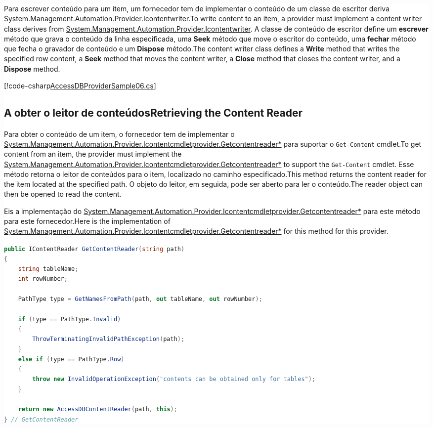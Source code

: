 <span data-ttu-id="71a64-154">Para escrever conteúdo para um item, um fornecedor tem de implementar o conteúdo de um classe de escritor deriva [System.Management.Automation.Provider.Icontentwriter](/dotnet/api/System.Management.Automation.Provider.IContentWriter).</span><span class="sxs-lookup"><span data-stu-id="71a64-154">To write content to an item, a provider must implement a content writer class derives from [System.Management.Automation.Provider.Icontentwriter](/dotnet/api/System.Management.Automation.Provider.IContentWriter).</span></span> <span data-ttu-id="71a64-155">A classe de conteúdo de escritor define um **escrever** método que grava o conteúdo da linha especificada, uma **Seek** método que move o escritor do conteúdo, uma **fechar** método que fecha o gravador de conteúdo e um **Dispose** método.</span><span class="sxs-lookup"><span data-stu-id="71a64-155">The content writer class defines a **Write** method that writes the specified row content, a **Seek** method that moves the content writer, a **Close** method that closes the content writer, and a **Dispose** method.</span></span>

[!code-csharp[AccessDBProviderSample06.cs](../../powershell-sdk-samples/SDK-2.0/csharp/AccessDBProviderSample06/AccessDBProviderSample06.cs#L2250-L2394 "AccessDBProviderSample06.cs")]

## <a name="retrieving-the-content-reader"></a><span data-ttu-id="71a64-156">A obter o leitor de conteúdos</span><span class="sxs-lookup"><span data-stu-id="71a64-156">Retrieving the Content Reader</span></span>

<span data-ttu-id="71a64-157">Para obter o conteúdo de um item, o fornecedor tem de implementar o [System.Management.Automation.Provider.Icontentcmdletprovider.Getcontentreader\*](/dotnet/api/System.Management.Automation.Provider.IContentCmdletProvider.GetContentReader) para suportar o `Get-Content` cmdlet.</span><span class="sxs-lookup"><span data-stu-id="71a64-157">To get content from an item, the provider must implement the [System.Management.Automation.Provider.Icontentcmdletprovider.Getcontentreader\*](/dotnet/api/System.Management.Automation.Provider.IContentCmdletProvider.GetContentReader) to support the `Get-Content` cmdlet.</span></span> <span data-ttu-id="71a64-158">Esse método retorna o leitor de conteúdos para o item, localizado no caminho especificado.</span><span class="sxs-lookup"><span data-stu-id="71a64-158">This method returns the content reader for the item located at the specified path.</span></span> <span data-ttu-id="71a64-159">O objeto do leitor, em seguida, pode ser aberto para ler o conteúdo.</span><span class="sxs-lookup"><span data-stu-id="71a64-159">The reader object can then be opened to read the content.</span></span>

<span data-ttu-id="71a64-160">Eis a implementação do [System.Management.Automation.Provider.Icontentcmdletprovider.Getcontentreader\*](/dotnet/api/System.Management.Automation.Provider.IContentCmdletProvider.GetContentReader) para este método para este fornecedor.</span><span class="sxs-lookup"><span data-stu-id="71a64-160">Here is the implementation of [System.Management.Automation.Provider.Icontentcmdletprovider.Getcontentreader\*](/dotnet/api/System.Management.Automation.Provider.IContentCmdletProvider.GetContentReader) for this method for this provider.</span></span>

```csharp
public IContentReader GetContentReader(string path)
{
    string tableName;
    int rowNumber;

    PathType type = GetNamesFromPath(path, out tableName, out rowNumber);

    if (type == PathType.Invalid)
    {
        ThrowTerminatingInvalidPathException(path);
    }
    else if (type == PathType.Row)
    {
        throw new InvalidOperationException("contents can be obtained only for tables");
    }

    return new AccessDBContentReader(path, this);
} // GetContentReader
```
